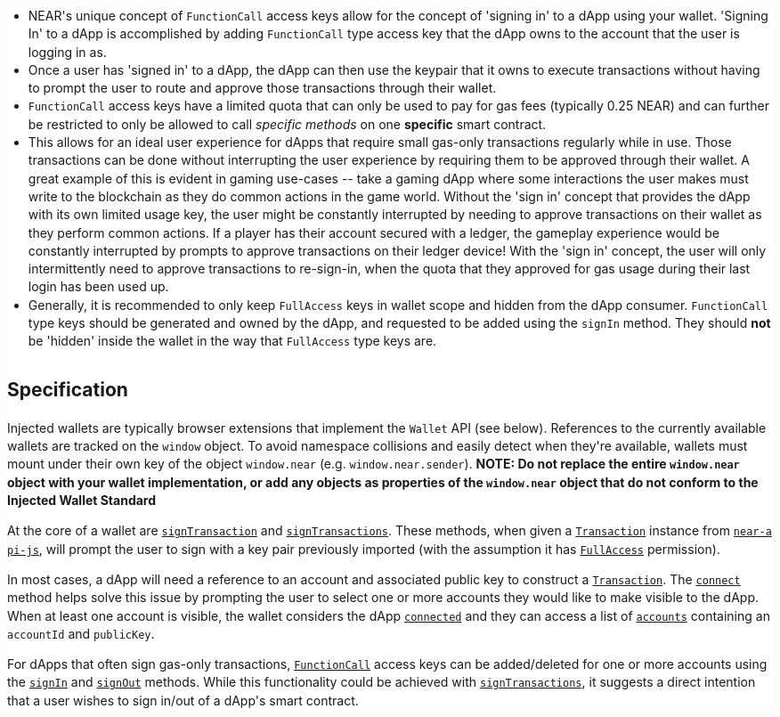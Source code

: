 - NEAR's unique concept of `FunctionCall` access keys allow for the concept of 'signing in' to a dApp using your wallet.  'Signing In' to a dApp is accomplished by adding `FunctionCall` type access key that the dApp owns to the account that the user is logging in as.
- Once a user has 'signed in' to a dApp, the dApp can then use the keypair that it owns to execute transactions without having to prompt the user to route and approve those transactions through their wallet. 
- `FunctionCall` access keys have a limited quota that can only be used to pay for gas fees (typically 0.25 NEAR) and can further be restricted to only be allowed to call *specific methods* on one **specific** smart contract.
- This allows for an ideal user experience for dApps that require small gas-only transactions regularly while in use.  Those transactions can be done without interrupting the user experience by requiring them to be approved through their wallet.  A great example of this is evident in gaming use-cases -- take a gaming dApp where some interactions the user makes must write to the blockchain as they do common actions in the game world.  Without the 'sign in' concept that provides the dApp with its own limited usage key, the user might be constantly interrupted by needing to approve transactions on their wallet as they perform common actions. If a player has their account secured with a ledger, the gameplay experience would be constantly interrupted by prompts to approve transactions on their ledger device!  With the 'sign in' concept, the user will only intermittently need to approve transactions to re-sign-in, when the quota that they approved for gas usage during their last login has been used up.
- Generally, it is recommended to only keep `FullAccess` keys in wallet scope and hidden from the dApp consumer. `FunctionCall` type keys should be generated and owned by the dApp, and requested to be added using the `signIn` method. They should **not** be 'hidden' inside the wallet in the way that `FullAccess` type keys are.

## Specification

Injected wallets are typically browser extensions that implement the `Wallet` API (see below).  References to the currently available wallets are tracked on the `window` object. To avoid namespace collisions and easily detect when they're available, wallets must mount under their own key of the object `window.near` (e.g. `window.near.sender`).
**NOTE: Do not replace the entire `window.near` object with your wallet implementation, or add any objects as properties of the `window.near` object that do not conform to the Injected Wallet Standard**

At the core of a wallet are [`signTransaction`](#signtransaction) and [`signTransactions`](#signtransactions). These methods, when given a [`Transaction`](https://nomicon.io/RuntimeSpec/Transactions) instance from [`near-api-js`](https://github.com/near/near-api-js), will prompt the user to sign with a key pair previously imported (with the assumption it has [`FullAccess`](https://nomicon.io/DataStructures/AccessKey) permission).

In most cases, a dApp will need a reference to an account and associated public key to construct a [`Transaction`](https://nomicon.io/RuntimeSpec/Transactions). The [`connect`](#connect) method helps solve this issue by prompting the user to select one or more accounts they would like to make visible to the dApp. When at least one account is visible, the wallet considers the dApp [`connected`](#connected) and they can access a list of [`accounts`](#accounts) containing an `accountId` and `publicKey`.

For dApps that often sign gas-only transactions, [`FunctionCall`](https://nomicon.io/DataStructures/AccessKey#accesskeypermissionfunctioncall) access keys can be added/deleted for one or more accounts using the [`signIn`](#signin) and [`signOut`](#signout) methods. While this functionality could be achieved with [`signTransactions`](#signtransactions), it suggests a direct intention that a user wishes to sign in/out of a dApp's smart contract.
